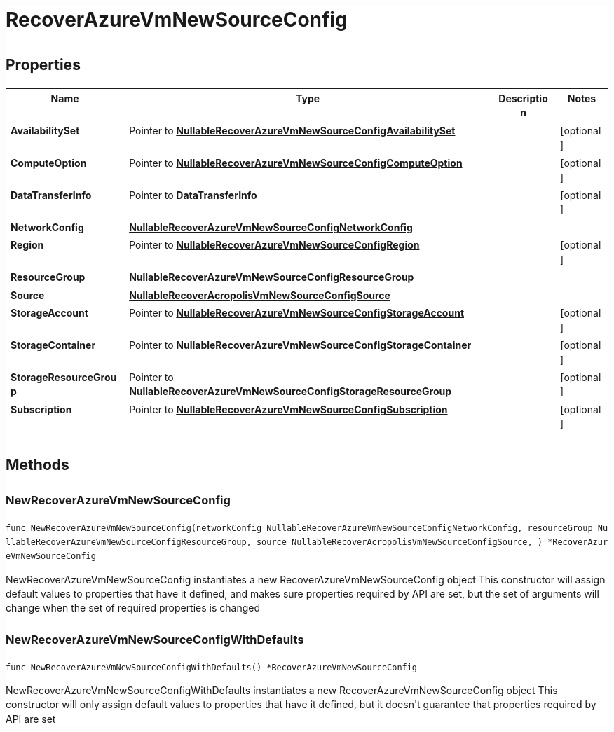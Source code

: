 # RecoverAzureVmNewSourceConfig

## Properties

Name | Type | Description | Notes
------------ | ------------- | ------------- | -------------
**AvailabilitySet** | Pointer to [**NullableRecoverAzureVmNewSourceConfigAvailabilitySet**](RecoverAzureVmNewSourceConfigAvailabilitySet.md) |  | [optional] 
**ComputeOption** | Pointer to [**NullableRecoverAzureVmNewSourceConfigComputeOption**](RecoverAzureVmNewSourceConfigComputeOption.md) |  | [optional] 
**DataTransferInfo** | Pointer to [**DataTransferInfo**](DataTransferInfo.md) |  | [optional] 
**NetworkConfig** | [**NullableRecoverAzureVmNewSourceConfigNetworkConfig**](RecoverAzureVmNewSourceConfigNetworkConfig.md) |  | 
**Region** | Pointer to [**NullableRecoverAzureVmNewSourceConfigRegion**](RecoverAzureVmNewSourceConfigRegion.md) |  | [optional] 
**ResourceGroup** | [**NullableRecoverAzureVmNewSourceConfigResourceGroup**](RecoverAzureVmNewSourceConfigResourceGroup.md) |  | 
**Source** | [**NullableRecoverAcropolisVmNewSourceConfigSource**](RecoverAcropolisVmNewSourceConfigSource.md) |  | 
**StorageAccount** | Pointer to [**NullableRecoverAzureVmNewSourceConfigStorageAccount**](RecoverAzureVmNewSourceConfigStorageAccount.md) |  | [optional] 
**StorageContainer** | Pointer to [**NullableRecoverAzureVmNewSourceConfigStorageContainer**](RecoverAzureVmNewSourceConfigStorageContainer.md) |  | [optional] 
**StorageResourceGroup** | Pointer to [**NullableRecoverAzureVmNewSourceConfigStorageResourceGroup**](RecoverAzureVmNewSourceConfigStorageResourceGroup.md) |  | [optional] 
**Subscription** | Pointer to [**NullableRecoverAzureVmNewSourceConfigSubscription**](RecoverAzureVmNewSourceConfigSubscription.md) |  | [optional] 

## Methods

### NewRecoverAzureVmNewSourceConfig

`func NewRecoverAzureVmNewSourceConfig(networkConfig NullableRecoverAzureVmNewSourceConfigNetworkConfig, resourceGroup NullableRecoverAzureVmNewSourceConfigResourceGroup, source NullableRecoverAcropolisVmNewSourceConfigSource, ) *RecoverAzureVmNewSourceConfig`

NewRecoverAzureVmNewSourceConfig instantiates a new RecoverAzureVmNewSourceConfig object
This constructor will assign default values to properties that have it defined,
and makes sure properties required by API are set, but the set of arguments
will change when the set of required properties is changed

### NewRecoverAzureVmNewSourceConfigWithDefaults

`func NewRecoverAzureVmNewSourceConfigWithDefaults() *RecoverAzureVmNewSourceConfig`

NewRecoverAzureVmNewSourceConfigWithDefaults instantiates a new RecoverAzureVmNewSourceConfig object
This constructor will only assign default values to properties that have it defined,
but it doesn't guarantee that properties required by API are set
